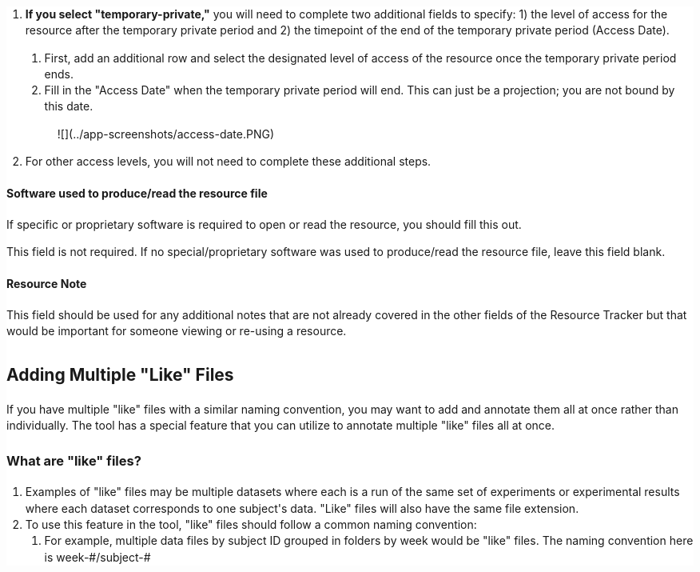 1. **If you select "temporary-private,"** you will need to complete two additional fields to specify: 1) the level of access for the resource after the temporary private period and 2) the timepoint of the end of the temporary private period (Access Date). 
    1. First, add an additional row and select the designated level of access of the resource once the temporary private period ends.
    1. Fill in the "Access Date" when the temporary private period will end. This can just be a projection; you are not bound by this date.

    <figure markdown>
        ![](../app-screenshots/access-date.PNG)
        <figcaption></figcaption>
    </figure>

2. For other access levels, you will not need to complete these additional steps.

#### Software used to produce/read the resource file

If specific or proprietary software is required to open or read the resource, you should fill this out.

This field is not required. If no special/proprietary software was used to produce/read the resource file, leave this field blank.

#### Resource Note

This field should be used for any additional notes that are not already covered in the other fields of the Resource Tracker but that would be important for someone viewing or re-using a resource. 

## Adding Multiple "Like" Files

If you have multiple "like" files with a similar naming convention, you may want to add and annotate them all at once rather than individually. The tool has a special feature that you can utilize to annotate multiple "like" files all at once.

### What are "like" files?

1. Examples of "like" files may be multiple datasets where each is a run of the same set of experiments or experimental results where each dataset corresponds to one subject's data. "Like" files will also have the same file extension.
2. To use this feature in the tool, "like" files should follow a common naming convention:
    1. For example, multiple data files by subject ID grouped in folders by week would be "like" files. The naming convention here is week-#/subject-#
        <figure markdown>